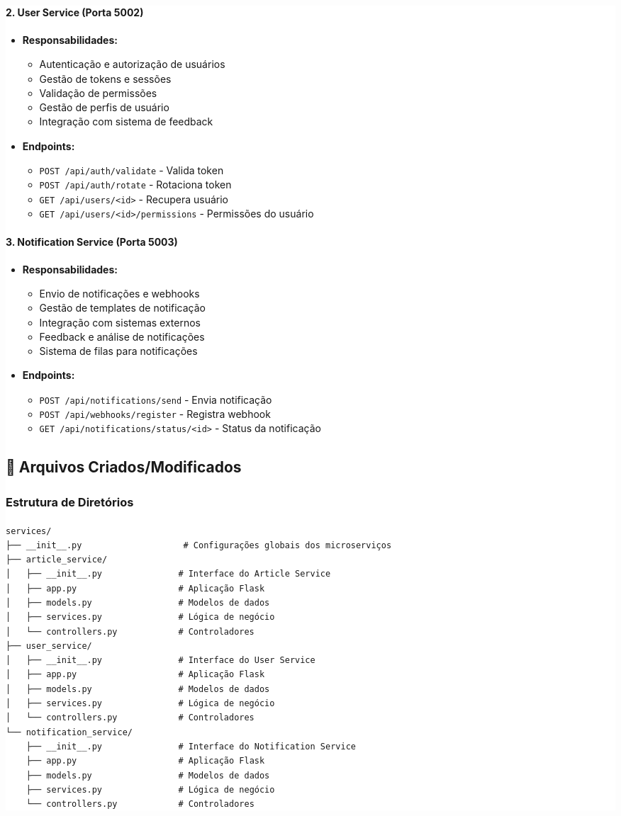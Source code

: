 #### **2. User Service (Porta 5002)**
- **Responsabilidades:**
  - Autenticação e autorização de usuários
  - Gestão de tokens e sessões
  - Validação de permissões
  - Gestão de perfis de usuário
  - Integração com sistema de feedback

- **Endpoints:**
  - `POST /api/auth/validate` - Valida token
  - `POST /api/auth/rotate` - Rotaciona token
  - `GET /api/users/<id>` - Recupera usuário
  - `GET /api/users/<id>/permissions` - Permissões do usuário

#### **3. Notification Service (Porta 5003)**
- **Responsabilidades:**
  - Envio de notificações e webhooks
  - Gestão de templates de notificação
  - Integração com sistemas externos
  - Feedback e análise de notificações
  - Sistema de filas para notificações

- **Endpoints:**
  - `POST /api/notifications/send` - Envia notificação
  - `POST /api/webhooks/register` - Registra webhook
  - `GET /api/notifications/status/<id>` - Status da notificação

## 📁 **Arquivos Criados/Modificados**

### **Estrutura de Diretórios**
```
services/
├── __init__.py                    # Configurações globais dos microserviços
├── article_service/
│   ├── __init__.py               # Interface do Article Service
│   ├── app.py                    # Aplicação Flask
│   ├── models.py                 # Modelos de dados
│   ├── services.py               # Lógica de negócio
│   └── controllers.py            # Controladores
├── user_service/
│   ├── __init__.py               # Interface do User Service
│   ├── app.py                    # Aplicação Flask
│   ├── models.py                 # Modelos de dados
│   ├── services.py               # Lógica de negócio
│   └── controllers.py            # Controladores
└── notification_service/
    ├── __init__.py               # Interface do Notification Service
    ├── app.py                    # Aplicação Flask
    ├── models.py                 # Modelos de dados
    ├── services.py               # Lógica de negócio
    └── controllers.py            # Controladores
```
